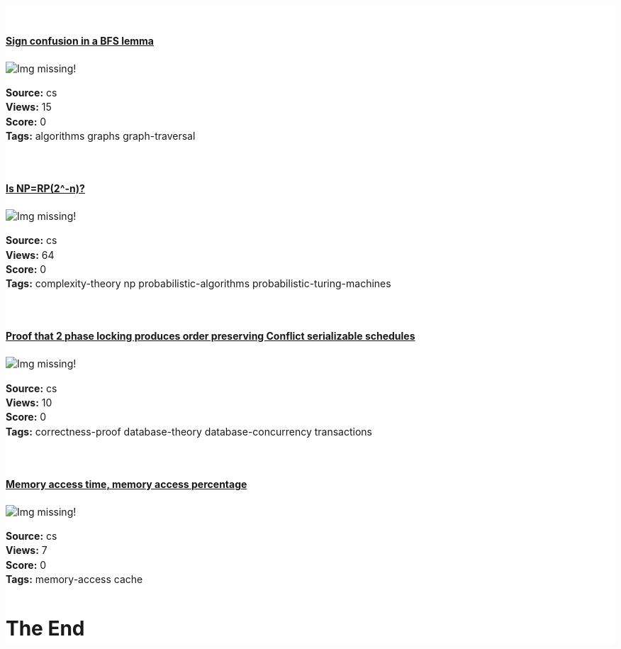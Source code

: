   <br>
  <div class="card">
  <h4><a href='https://cs.stackexchange.com/questions/161684/sign-confusion-in-a-bfs-lemma'>Sign confusion in a BFS lemma</a></h4> 
  <div class="part2">
      <img src="https://cdn.sstatic.net/Sites/cs/Img/apple-touch-icon@2.png?v=324a3e0c2b03" alt="Img missing!" style="width:40%">
      <p><b>Source:</b> cs<br><b>Views:</b> 15<br><b>Score:</b> 0<br><b>Tags:</b> <span class="badge badge-dark">algorithms</span> <span class="badge badge-dark">graphs</span> <span class="badge badge-dark">graph-traversal</span></p> 
  </div>
  </div>
      
  <br>
  <div class="card">
  <h4><a href='https://cs.stackexchange.com/questions/161683/is-np-rp2-n'>Is NP=RP(2^-n)?</a></h4> 
  <div class="part2">
      <img src="https://cdn.sstatic.net/Sites/cs/Img/apple-touch-icon@2.png?v=324a3e0c2b03" alt="Img missing!" style="width:40%">
      <p><b>Source:</b> cs<br><b>Views:</b> 64<br><b>Score:</b> 0<br><b>Tags:</b> <span class="badge badge-dark">complexity-theory</span> <span class="badge badge-dark">np</span> <span class="badge badge-dark">probabilistic-algorithms</span> <span class="badge badge-dark">probabilistic-turing-machines</span></p> 
  </div>
  </div>
      
  <br>
  <div class="card">
  <h4><a href='https://cs.stackexchange.com/questions/161688/proof-that-2-phase-locking-produces-order-preserving-conflict-serializable-sched'>Proof that 2 phase locking produces order preserving Conflict serializable schedules</a></h4> 
  <div class="part2">
      <img src="https://cdn.sstatic.net/Sites/cs/Img/apple-touch-icon@2.png?v=324a3e0c2b03" alt="Img missing!" style="width:40%">
      <p><b>Source:</b> cs<br><b>Views:</b> 10<br><b>Score:</b> 0<br><b>Tags:</b> <span class="badge badge-dark">correctness-proof</span> <span class="badge badge-dark">database-theory</span> <span class="badge badge-dark">database-concurrency</span> <span class="badge badge-dark">transactions</span></p> 
  </div>
  </div>
      
  <br>
  <div class="card">
  <h4><a href='https://cs.stackexchange.com/questions/161689/memory-access-time-memory-access-percentage'>Memory access time, memory access percentage</a></h4> 
  <div class="part2">
      <img src="https://cdn.sstatic.net/Sites/cs/Img/apple-touch-icon@2.png?v=324a3e0c2b03" alt="Img missing!" style="width:40%">
      <p><b>Source:</b> cs<br><b>Views:</b> 7<br><b>Score:</b> 0<br><b>Tags:</b> <span class="badge badge-dark">memory-access</span> <span class="badge badge-dark">cache</span></p> 
  </div>
  </div>
      
# The End